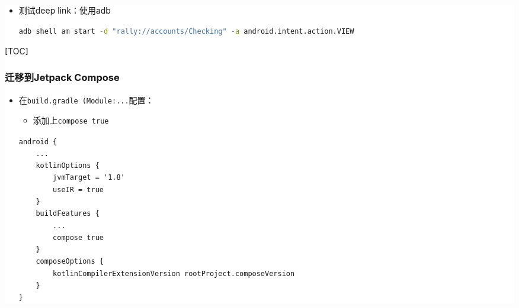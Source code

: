 -   测试deep link：使用adb

    ```sh
    adb shell am start -d "rally://accounts/Checking" -a android.intent.action.VIEW
    ```

    





[TOC]

### 迁移到Jetpack Compose

- 在`build.gradle (Module:...`配置：

  - 添加上`compose true`

  ```
  android {
      ...
      kotlinOptions {
          jvmTarget = '1.8'
          useIR = true
      }
      buildFeatures {
          ...
          compose true
      }
      composeOptions {
          kotlinCompilerExtensionVersion rootProject.composeVersion
      }
  }
  ```

  